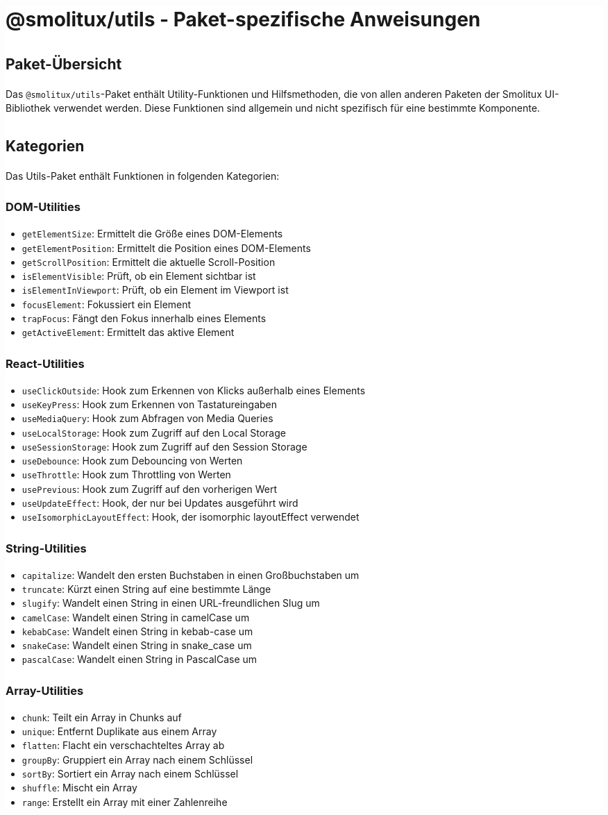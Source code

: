 # @smolitux/utils - Paket-spezifische Anweisungen

## Paket-Übersicht

Das `@smolitux/utils`-Paket enthält Utility-Funktionen und Hilfsmethoden, die von allen anderen Paketen der Smolitux UI-Bibliothek verwendet werden. Diese Funktionen sind allgemein und nicht spezifisch für eine bestimmte Komponente.

## Kategorien

Das Utils-Paket enthält Funktionen in folgenden Kategorien:

### DOM-Utilities

- `getElementSize`: Ermittelt die Größe eines DOM-Elements
- `getElementPosition`: Ermittelt die Position eines DOM-Elements
- `getScrollPosition`: Ermittelt die aktuelle Scroll-Position
- `isElementVisible`: Prüft, ob ein Element sichtbar ist
- `isElementInViewport`: Prüft, ob ein Element im Viewport ist
- `focusElement`: Fokussiert ein Element
- `trapFocus`: Fängt den Fokus innerhalb eines Elements
- `getActiveElement`: Ermittelt das aktive Element

### React-Utilities

- `useClickOutside`: Hook zum Erkennen von Klicks außerhalb eines Elements
- `useKeyPress`: Hook zum Erkennen von Tastatureingaben
- `useMediaQuery`: Hook zum Abfragen von Media Queries
- `useLocalStorage`: Hook zum Zugriff auf den Local Storage
- `useSessionStorage`: Hook zum Zugriff auf den Session Storage
- `useDebounce`: Hook zum Debouncing von Werten
- `useThrottle`: Hook zum Throttling von Werten
- `usePrevious`: Hook zum Zugriff auf den vorherigen Wert
- `useUpdateEffect`: Hook, der nur bei Updates ausgeführt wird
- `useIsomorphicLayoutEffect`: Hook, der isomorphic layoutEffect verwendet

### String-Utilities

- `capitalize`: Wandelt den ersten Buchstaben in einen Großbuchstaben um
- `truncate`: Kürzt einen String auf eine bestimmte Länge
- `slugify`: Wandelt einen String in einen URL-freundlichen Slug um
- `camelCase`: Wandelt einen String in camelCase um
- `kebabCase`: Wandelt einen String in kebab-case um
- `snakeCase`: Wandelt einen String in snake_case um
- `pascalCase`: Wandelt einen String in PascalCase um

### Array-Utilities

- `chunk`: Teilt ein Array in Chunks auf
- `unique`: Entfernt Duplikate aus einem Array
- `flatten`: Flacht ein verschachteltes Array ab
- `groupBy`: Gruppiert ein Array nach einem Schlüssel
- `sortBy`: Sortiert ein Array nach einem Schlüssel
- `shuffle`: Mischt ein Array
- `range`: Erstellt ein Array mit einer Zahlenreihe
